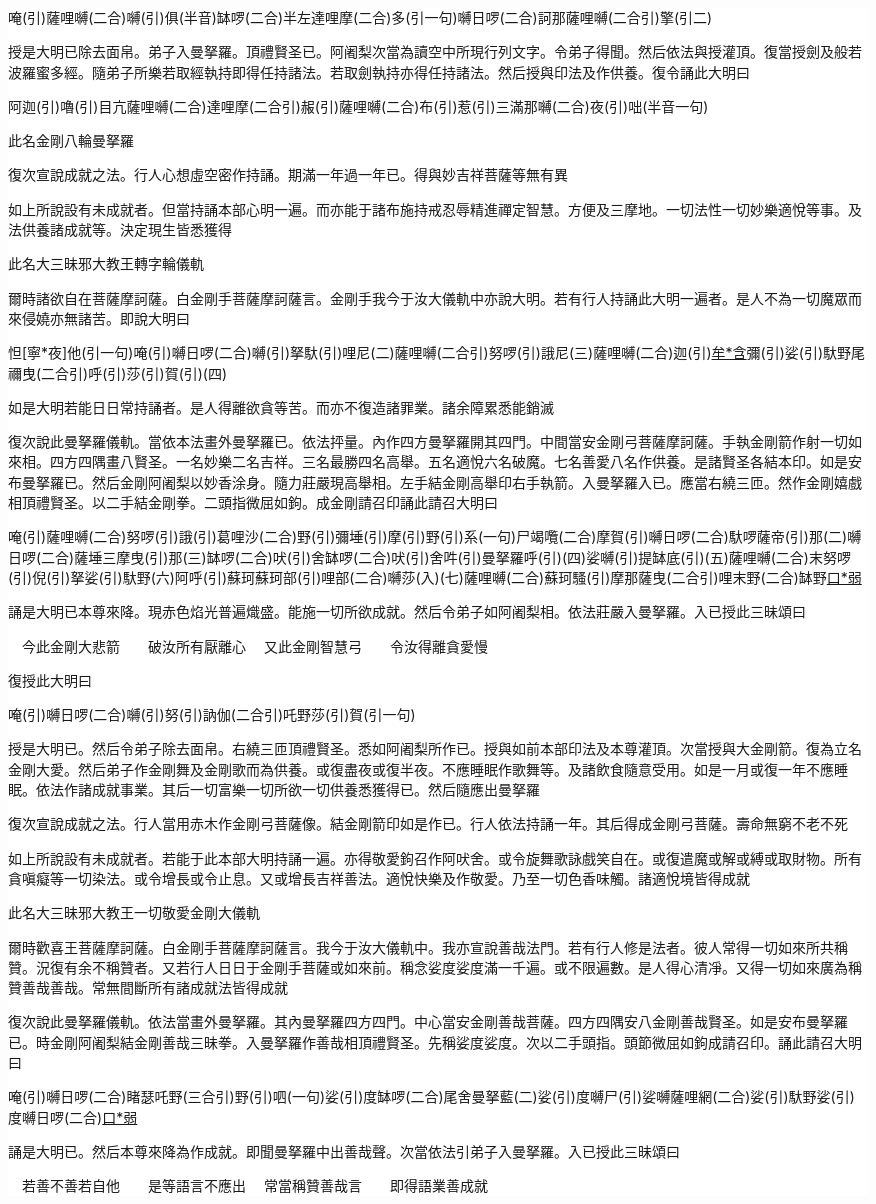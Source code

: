 唵(引)薩哩嚩(二合)嚩(引)俱(半音)缽啰(二合)半左達哩摩(二合)多(引一句)嚩日啰(二合)訶那薩哩嚩(二合引)擎(引二)

授是大明已除去面帛。弟子入曼拏羅。頂禮賢圣已。阿阇梨次當為讀空中所現行列文字。令弟子得聞。然后依法與授灌頂。復當授劍及般若波羅蜜多經。隨弟子所樂若取經執持即得任持諸法。若取劍執持亦得任持諸法。然后授與印法及作供養。復令誦此大明曰

阿迦(引)嚕(引)目亢薩哩嚩(二合)達哩摩(二合引)赧(引)薩哩嚩(二合)布(引)惹(引)三滿那嚩(二合)夜(引)咄(半音一句)

此名金剛八輪曼拏羅

復次宣說成就之法。行人心想虛空密作持誦。期滿一年過一年已。得與妙吉祥菩薩等無有異

如上所說設有未成就者。但當持誦本部心明一遍。而亦能于諸布施持戒忍辱精進禪定智慧。方便及三摩地。一切法性一切妙樂適悅等事。及法供養諸成就等。決定現生皆悉獲得

此名大三昧邪大教王轉字輪儀軌

爾時諸欲自在菩薩摩訶薩。白金剛手菩薩摩訶薩言。金剛手我今于汝大儀軌中亦說大明。若有行人持誦此大明一遍者。是人不為一切魔眾而來侵嬈亦無諸苦。即說大明曰

怛[寧*夜]他(引一句)唵(引)嚩日啰(二合)嚩(引)拏馱(引)哩尼(二)薩哩嚩(二合引)努啰(引)誐尼(三)薩哩嚩(二合)迦(引)[牟*含](引)彌(引)娑(引)馱野尾禰曳(二合引)呼(引)莎(引)賀(引)(四)

如是大明若能日日常持誦者。是人得離欲貪等苦。而亦不復造諸罪業。諸余障累悉能銷滅

復次說此曼拏羅儀軌。當依本法畫外曼拏羅已。依法抨量。內作四方曼拏羅開其四門。中間當安金剛弓菩薩摩訶薩。手執金剛箭作射一切如來相。四方四隅畫八賢圣。一名妙樂二名吉祥。三名最勝四名高舉。五名適悅六名破魔。七名善愛八名作供養。是諸賢圣各結本印。如是安布曼拏羅已。然后金剛阿阇梨以妙香涂身。隨力莊嚴現高舉相。左手結金剛高舉印右手執箭。入曼拏羅入已。應當右繞三匝。然作金剛嬉戲相頂禮賢圣。以二手結金剛拳。二頭指微屈如鉤。成金剛請召印誦此請召大明曰

唵(引)薩哩嚩(二合)努啰(引)誐(引)葛哩沙(二合)野(引)彌埵(引)摩(引)野(引)系(一句)尸竭囕(二合)摩賀(引)嚩日啰(二合)馱啰薩帝(引)那(二)嚩日啰(二合)薩埵三摩曳(引)那(三)缽啰(二合)吠(引)舍缽啰(二合)吠(引)舍吽(引)曼拏羅呼(引)(四)娑嚩(引)提缽底(引)(五)薩哩嚩(二合)末努啰(引)倪(引)拏娑(引)馱野(六)阿呼(引)蘇珂蘇珂部(引)哩部(二合)嚩莎(入)(七)薩哩嚩(二合)蘇珂騷(引)摩那薩曳(二合引)哩末野(二合)缽野[口*弱](八)

誦是大明已本尊來降。現赤色焰光普遍熾盛。能施一切所欲成就。然后令弟子如阿阇梨相。依法莊嚴入曼拏羅。入已授此三昧頌曰

　今此金剛大悲箭　　破汝所有厭離心
　又此金剛智慧弓　　令汝得離貪愛慢　

復授此大明曰

唵(引)嚩日啰(二合)嚩(引)努(引)訥伽(二合引)吒野莎(引)賀(引一句)

授是大明已。然后令弟子除去面帛。右繞三匝頂禮賢圣。悉如阿阇梨所作已。授與如前本部印法及本尊灌頂。次當授與大金剛箭。復為立名金剛大愛。然后弟子作金剛舞及金剛歌而為供養。或復盡夜或復半夜。不應睡眠作歌舞等。及諸飲食隨意受用。如是一月或復一年不應睡眠。依法作諸成就事業。其后一切富樂一切所欲一切供養悉獲得已。然后隨應出曼拏羅

復次宣說成就之法。行人當用赤木作金剛弓菩薩像。結金剛箭印如是作已。行人依法持誦一年。其后得成金剛弓菩薩。壽命無窮不老不死

如上所說設有未成就者。若能于此本部大明持誦一遍。亦得敬愛鉤召作阿吠舍。或令旋舞歌詠戲笑自在。或復遣魔或解或縛或取財物。所有貪嗔癡等一切染法。或令增長或令止息。又或增長吉祥善法。適悅快樂及作敬愛。乃至一切色香味觸。諸適悅境皆得成就

此名大三昧邪大教王一切敬愛金剛大儀軌

爾時歡喜王菩薩摩訶薩。白金剛手菩薩摩訶薩言。我今于汝大儀軌中。我亦宣說善哉法門。若有行人修是法者。彼人常得一切如來所共稱贊。況復有余不稱贊者。又若行人日日于金剛手菩薩或如來前。稱念娑度娑度滿一千遍。或不限遍數。是人得心清凈。又得一切如來廣為稱贊善哉善哉。常無間斷所有諸成就法皆得成就

復次說此曼拏羅儀軌。依法當畫外曼拏羅。其內曼拏羅四方四門。中心當安金剛善哉菩薩。四方四隅安八金剛善哉賢圣。如是安布曼拏羅已。時金剛阿阇梨結金剛善哉三昧拳。入曼拏羅作善哉相頂禮賢圣。先稱娑度娑度。次以二手頭指。頭節微屈如鉤成請召印。誦此請召大明曰

唵(引)嚩日啰(二合)睹瑟吒野(三合引)野(引)呬(一句)娑(引)度缽啰(二合)尾舍曼拏藍(二)娑(引)度嚩尸(引)娑嚩薩哩網(二合)娑(引)馱野娑(引)度嚩日啰(二合)[口*弱](三)

誦是大明已。然后本尊來降為作成就。即聞曼拏羅中出善哉聲。次當依法引弟子入曼拏羅。入已授此三昧頌曰

　若善不善若自他　　是等語言不應出
　常當稱贊善哉言　　即得語業善成就　
